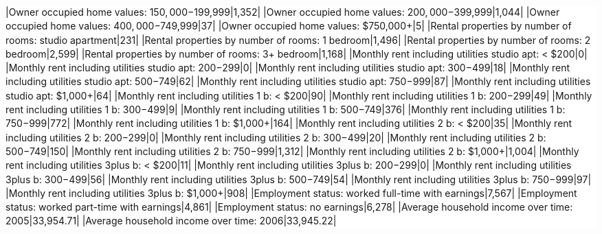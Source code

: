 |Owner occupied home values: $150,000-$199,999|1,352|
|Owner occupied home values: $200,000-$399,999|1,044|
|Owner occupied home values: $400,000-$749,999|37|
|Owner occupied home values: $750,000+|5|
|Rental properties by number of rooms: studio apartment|231|
|Rental properties by number of rooms: 1 bedroom|1,496|
|Rental properties by number of rooms: 2 bedroom|2,599|
|Rental properties by number of rooms: 3+ bedroom|1,168|
|Monthly rent including utilities studio apt: < $200|0|
|Monthly rent including utilities studio apt: $200-$299|0|
|Monthly rent including utilities studio apt: $300-$499|18|
|Monthly rent including utilities studio apt: $500-$749|62|
|Monthly rent including utilities studio apt: $750-$999|87|
|Monthly rent including utilities studio apt: $1,000+|64|
|Monthly rent including utilities 1 b: < $200|90|
|Monthly rent including utilities 1 b: $200-$299|49|
|Monthly rent including utilities 1 b: $300-$499|9|
|Monthly rent including utilities 1 b: $500-$749|376|
|Monthly rent including utilities 1 b: $750-$999|772|
|Monthly rent including utilities 1 b: $1,000+|164|
|Monthly rent including utilities 2 b: < $200|35|
|Monthly rent including utilities 2 b: $200-$299|0|
|Monthly rent including utilities 2 b: $300-$499|20|
|Monthly rent including utilities 2 b: $500-$749|150|
|Monthly rent including utilities 2 b: $750-$999|1,312|
|Monthly rent including utilities 2 b: $1,000+|1,004|
|Monthly rent including utilities 3plus b: < $200|11|
|Monthly rent including utilities 3plus b: $200-$299|0|
|Monthly rent including utilities 3plus b: $300-$499|56|
|Monthly rent including utilities 3plus b: $500-$749|54|
|Monthly rent including utilities 3plus b: $750-$999|97|
|Monthly rent including utilities 3plus b: $1,000+|908|
|Employment status: worked full-time with earnings|7,567|
|Employment status: worked part-time with earnings|4,861|
|Employment status: no earnings|6,278|
|Average household income over time: 2005|33,954.71|
|Average household income over time: 2006|33,945.22|